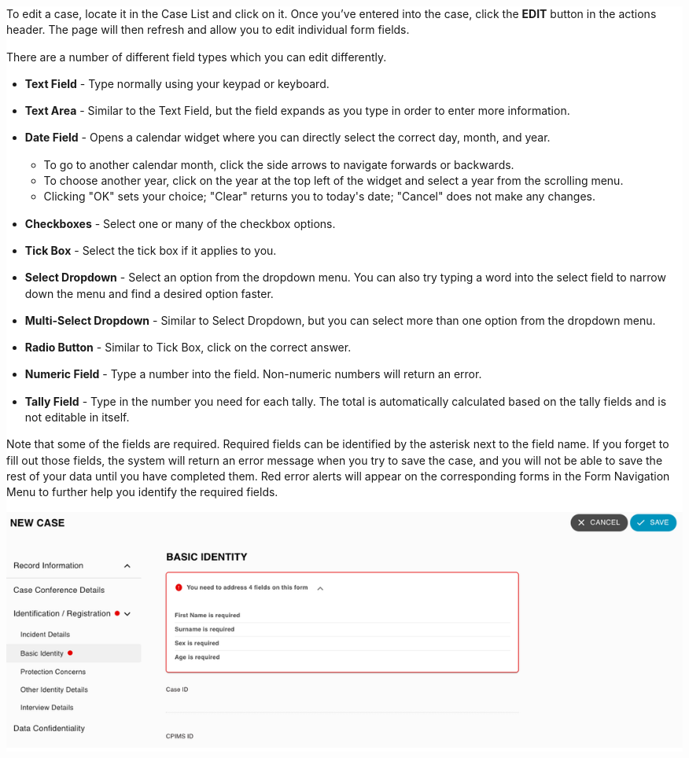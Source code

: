 To edit a case, locate it in the Case List and click on it. Once you’ve entered into the case, click the **EDIT** button in the actions header. The page will then refresh and allow you to edit individual form fields.

There are a number of different field types which you can edit differently.

* **Text Field** - Type normally using your keypad or keyboard.

* **Text Area** - Similar to the Text Field, but the field expands as you type in order to enter more information.

* **Date Field** - Opens a calendar widget where you can directly select the correct day, month, and year. 
	- To go to another calendar month, click the side arrows to navigate forwards or backwards. 
	- To choose another year, click on the year at the top left of the widget and select a year from the scrolling menu. 
	- Clicking "OK" sets your choice; "Clear" returns you to today's date; "Cancel" does not make any changes.

* **Checkboxes** - Select one or many of the checkbox options.

* **Tick Box** - Select the tick box if it applies to you.

* **Select Dropdown** - Select an option from the dropdown menu. You can also try typing a word into the select field to narrow down the menu and find a desired option faster.

* **Multi-Select Dropdown** - Similar to Select Dropdown, but you can select more than one option from the dropdown menu. 

* **Radio Button** - Similar to Tick Box, click on the correct answer.

* **Numeric Field** - Type a number into the field. Non-numeric numbers will return an error.

* **Tally Field** - Type in the number you need for each tally. The total is automatically calculated based on the tally fields and is not editable in itself.

Note that some of the fields are required. Required fields can be identified by the asterisk next to the field name. If you forget to fill out those fields, the system will return an error message when you try to save the case, and you will not be able to save the rest of your data until you have completed them. Red error alerts will appear on the corresponding forms in the Form Navigation Menu to further help you identify the required fields. 

![](/img/v2/case-error-1.png)

